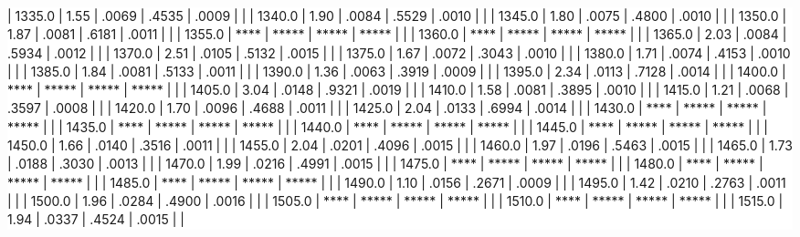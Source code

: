 | 1335.0 | 1.55  | .0069  | .4535  | .0009   |        |
| 1340.0 | 1.90  | .0084  | .5529  | .0010   |        |
| 1345.0 | 1.80  | .0075  | .4800  | .0010   |        |
| 1350.0 | 1.87  | .0081  | .6181  | .0011   |        |
| 1355.0 | ****  | *****  | *****  | *****   |        |
| 1360.0 | ****  | *****  | *****  | *****   |        |
| 1365.0 | 2.03  | .0084  | .5934  | .0012   |        |
| 1370.0 | 2.51  | .0105  | .5132  | .0015   |        |
| 1375.0 | 1.67  | .0072  | .3043  | .0010   |        |
| 1380.0 | 1.71  | .0074  | .4153  | .0010   |        |
| 1385.0 | 1.84  | .0081  | .5133  | .0011   |        |
| 1390.0 | 1.36  | .0063  | .3919  | .0009   |        |
| 1395.0 | 2.34  | .0113  | .7128  | .0014   |        |
| 1400.0 | ****  | *****  | *****  | *****   |        |
| 1405.0 | 3.04  | .0148  | .9321  | .0019   |        |
| 1410.0 | 1.58  | .0081  | .3895  | .0010   |        |
| 1415.0 | 1.21  | .0068  | .3597  | .0008   |        |
| 1420.0 | 1.70  | .0096  | .4688  | .0011   |        |
| 1425.0 | 2.04  | .0133  | .6994  | .0014   |        |
| 1430.0 | ****  | *****  | *****  | *****   |        |
| 1435.0 | ****  | *****  | *****  | *****   |        |
| 1440.0 | ****  | *****  | *****  | *****   |        |
| 1445.0 | ****  | *****  | *****  | *****   |        |
| 1450.0 | 1.66  | .0140  | .3516  | .0011   |        |
| 1455.0 | 2.04  | .0201  | .4096  | .0015   |        |
| 1460.0 | 1.97  | .0196  | .5463  | .0015   |        |
| 1465.0 | 1.73  | .0188  | .3030  | .0013   |        |
| 1470.0 | 1.99  | .0216  | .4991  | .0015   |        |
| 1475.0 | ****  | *****  | *****  | *****   |        |
| 1480.0 | ****  | *****  | *****  | *****   |        |
| 1485.0 | ****  | *****  | *****  | *****   |        |
| 1490.0 | 1.10  | .0156  | .2671  | .0009   |        |
| 1495.0 | 1.42  | .0210  | .2763  | .0011   |        |
| 1500.0 | 1.96  | .0284  | .4900  | .0016   |        |
| 1505.0 | ****  | *****  | *****  | *****   |        |
| 1510.0 | ****  | *****  | *****  | *****   |        |
| 1515.0 | 1.94  | .0337  | .4524  | .0015   |        |